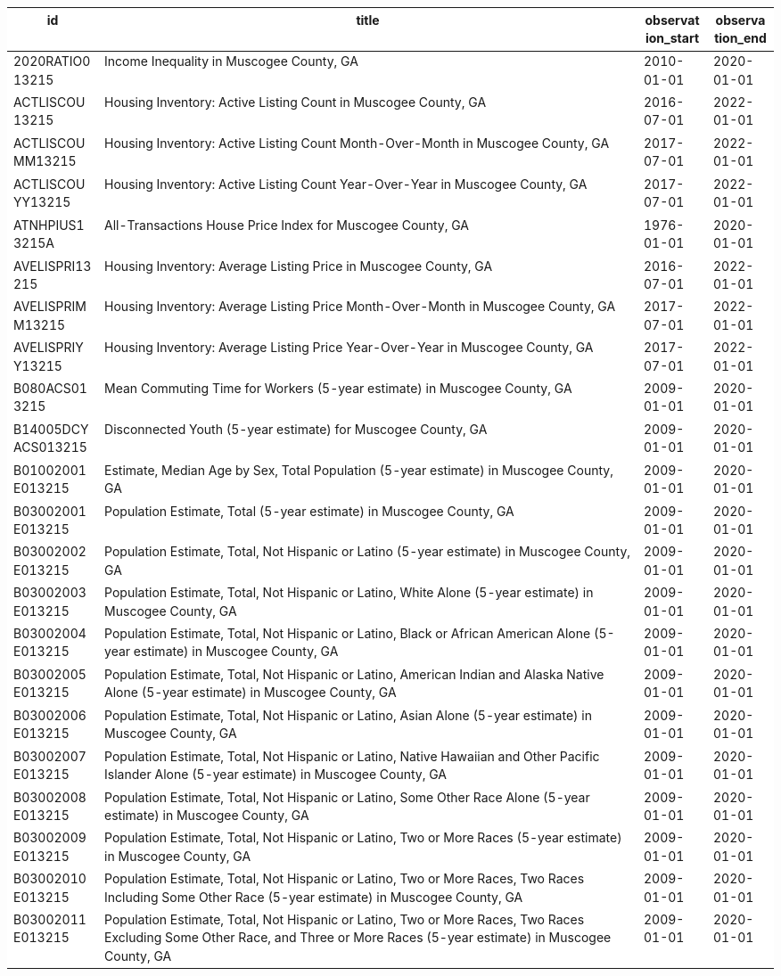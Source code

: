 | id                        | title                                                                                                                                                                        | observation_start   | observation_end   |
|---------------------------|------------------------------------------------------------------------------------------------------------------------------------------------------------------------------|---------------------|-------------------|
| 2020RATIO013215           | Income Inequality in Muscogee County, GA                                                                                                                                     | 2010-01-01          | 2020-01-01        |
| ACTLISCOU13215            | Housing Inventory: Active Listing Count in Muscogee County, GA                                                                                                               | 2016-07-01          | 2022-01-01        |
| ACTLISCOUMM13215          | Housing Inventory: Active Listing Count Month-Over-Month in Muscogee County, GA                                                                                              | 2017-07-01          | 2022-01-01        |
| ACTLISCOUYY13215          | Housing Inventory: Active Listing Count Year-Over-Year in Muscogee County, GA                                                                                                | 2017-07-01          | 2022-01-01        |
| ATNHPIUS13215A            | All-Transactions House Price Index for Muscogee County, GA                                                                                                                   | 1976-01-01          | 2020-01-01        |
| AVELISPRI13215            | Housing Inventory: Average Listing Price in Muscogee County, GA                                                                                                              | 2016-07-01          | 2022-01-01        |
| AVELISPRIMM13215          | Housing Inventory: Average Listing Price Month-Over-Month in Muscogee County, GA                                                                                             | 2017-07-01          | 2022-01-01        |
| AVELISPRIYY13215          | Housing Inventory: Average Listing Price Year-Over-Year in Muscogee County, GA                                                                                               | 2017-07-01          | 2022-01-01        |
| B080ACS013215             | Mean Commuting Time for Workers (5-year estimate) in Muscogee County, GA                                                                                                     | 2009-01-01          | 2020-01-01        |
| B14005DCYACS013215        | Disconnected Youth (5-year estimate) for Muscogee County, GA                                                                                                                 | 2009-01-01          | 2020-01-01        |
| B01002001E013215          | Estimate, Median Age by Sex, Total Population (5-year estimate) in Muscogee County, GA                                                                                       | 2009-01-01          | 2020-01-01        |
| B03002001E013215          | Population Estimate, Total (5-year estimate) in Muscogee County, GA                                                                                                          | 2009-01-01          | 2020-01-01        |
| B03002002E013215          | Population Estimate, Total, Not Hispanic or Latino (5-year estimate) in Muscogee County, GA                                                                                  | 2009-01-01          | 2020-01-01        |
| B03002003E013215          | Population Estimate, Total, Not Hispanic or Latino, White Alone (5-year estimate) in Muscogee County, GA                                                                     | 2009-01-01          | 2020-01-01        |
| B03002004E013215          | Population Estimate, Total, Not Hispanic or Latino, Black or African American Alone (5-year estimate) in Muscogee County, GA                                                 | 2009-01-01          | 2020-01-01        |
| B03002005E013215          | Population Estimate, Total, Not Hispanic or Latino, American Indian and Alaska Native Alone (5-year estimate) in Muscogee County, GA                                         | 2009-01-01          | 2020-01-01        |
| B03002006E013215          | Population Estimate, Total, Not Hispanic or Latino, Asian Alone (5-year estimate) in Muscogee County, GA                                                                     | 2009-01-01          | 2020-01-01        |
| B03002007E013215          | Population Estimate, Total, Not Hispanic or Latino, Native Hawaiian and Other Pacific Islander Alone (5-year estimate) in Muscogee County, GA                                | 2009-01-01          | 2020-01-01        |
| B03002008E013215          | Population Estimate, Total, Not Hispanic or Latino, Some Other Race Alone (5-year estimate) in Muscogee County, GA                                                           | 2009-01-01          | 2020-01-01        |
| B03002009E013215          | Population Estimate, Total, Not Hispanic or Latino, Two or More Races (5-year estimate) in Muscogee County, GA                                                               | 2009-01-01          | 2020-01-01        |
| B03002010E013215          | Population Estimate, Total, Not Hispanic or Latino, Two or More Races, Two Races Including Some Other Race (5-year estimate) in Muscogee County, GA                          | 2009-01-01          | 2020-01-01        |
| B03002011E013215          | Population Estimate, Total, Not Hispanic or Latino, Two or More Races, Two Races Excluding Some Other Race, and Three or More Races (5-year estimate) in Muscogee County, GA | 2009-01-01          | 2020-01-01        |